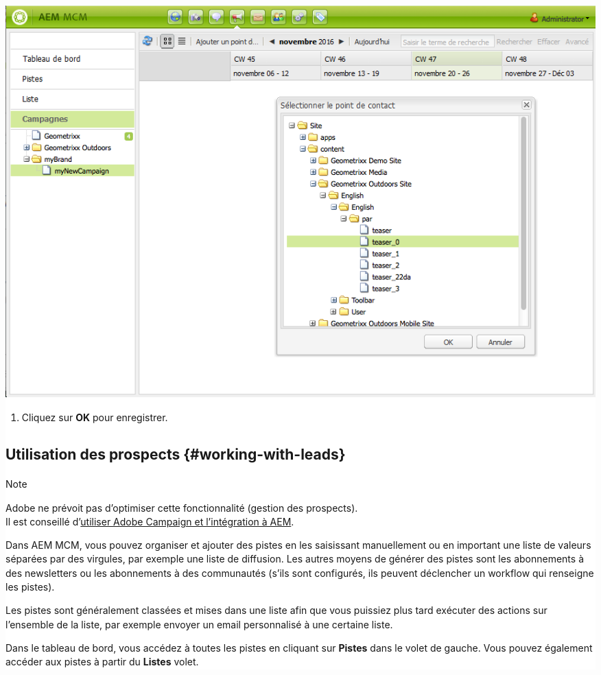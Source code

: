    ![chlimage_1-41](assets/chlimage_1-41.png)

1. Cliquez sur **OK** pour enregistrer.

## Utilisation des prospects {#working-with-leads}

>[!NOTE]
>
>Adobe ne prévoit pas d’optimiser cette fonctionnalité (gestion des prospects).\
> Il est conseillé d’[utiliser Adobe Campaign et l’intégration à AEM](/help/sites-administering/campaign.md).

Dans AEM MCM, vous pouvez organiser et ajouter des pistes en les saisissant manuellement ou en important une liste de valeurs séparées par des virgules, par exemple une liste de diffusion. Les autres moyens de générer des pistes sont les abonnements à des newsletters ou les abonnements à des communautés (s’ils sont configurés, ils peuvent déclencher un workflow qui renseigne les pistes).

Les pistes sont généralement classées et mises dans une liste afin que vous puissiez plus tard exécuter des actions sur l’ensemble de la liste, par exemple envoyer un email personnalisé à une certaine liste.

Dans le tableau de bord, vous accédez à toutes les pistes en cliquant sur **Pistes** dans le volet de gauche. Vous pouvez également accéder aux pistes à partir du **Listes** volet.
